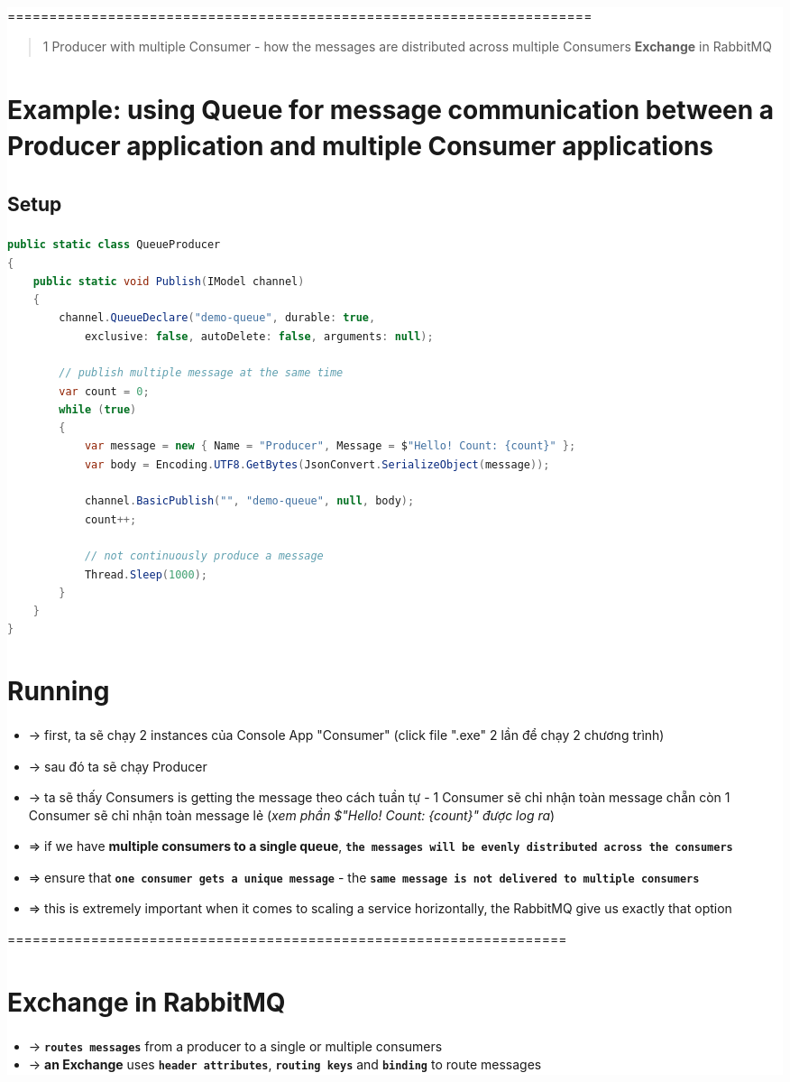 ======================================================================
> 1 Producer with multiple Consumer - how the messages are distributed across multiple Consumers
> **Exchange** in RabbitMQ

# Example: using Queue for message communication between a Producer application and multiple Consumer applications

## Setup
```cs - Producer
public static class QueueProducer
{
    public static void Publish(IModel channel)
    {
        channel.QueueDeclare("demo-queue", durable: true, 
            exclusive: false, autoDelete: false, arguments: null);

        // publish multiple message at the same time
        var count = 0;
        while (true)
        {
            var message = new { Name = "Producer", Message = $"Hello! Count: {count}" };
            var body = Encoding.UTF8.GetBytes(JsonConvert.SerializeObject(message));

            channel.BasicPublish("", "demo-queue", null, body);
            count++;

            // not continuously produce a message 
            Thread.Sleep(1000);
        }
    }
}
```

# Running
* -> first, ta sẽ chạy 2 instances của Console App "Consumer" (click file ".exe" 2 lần để chạy 2 chương trình)
* -> sau đó ta sẽ chạy Producer
* -> ta sẽ thấy Consumers is getting the message theo cách tuần tự - 1 Consumer sẽ chỉ nhận toàn message chẵn còn 1 Consumer sẽ chỉ nhận toàn message lẻ (_xem phần $"Hello! Count: {count}" được log ra_)

* => if we have **multiple consumers to a single queue**, **`the messages will be evenly distributed across the consumers`**
* => ensure that **`one consumer gets a unique message`** - the **`same message is not delivered to multiple consumers`** 

* => this is extremely important when it comes to scaling a service horizontally, the RabbitMQ give us exactly that option

===================================================================
# Exchange in RabbitMQ
* -> **`routes messages`** from a producer to a single or multiple consumers
* -> **an Exchange** uses **`header attributes`**, **`routing keys`** and **`binding`** to route messages
